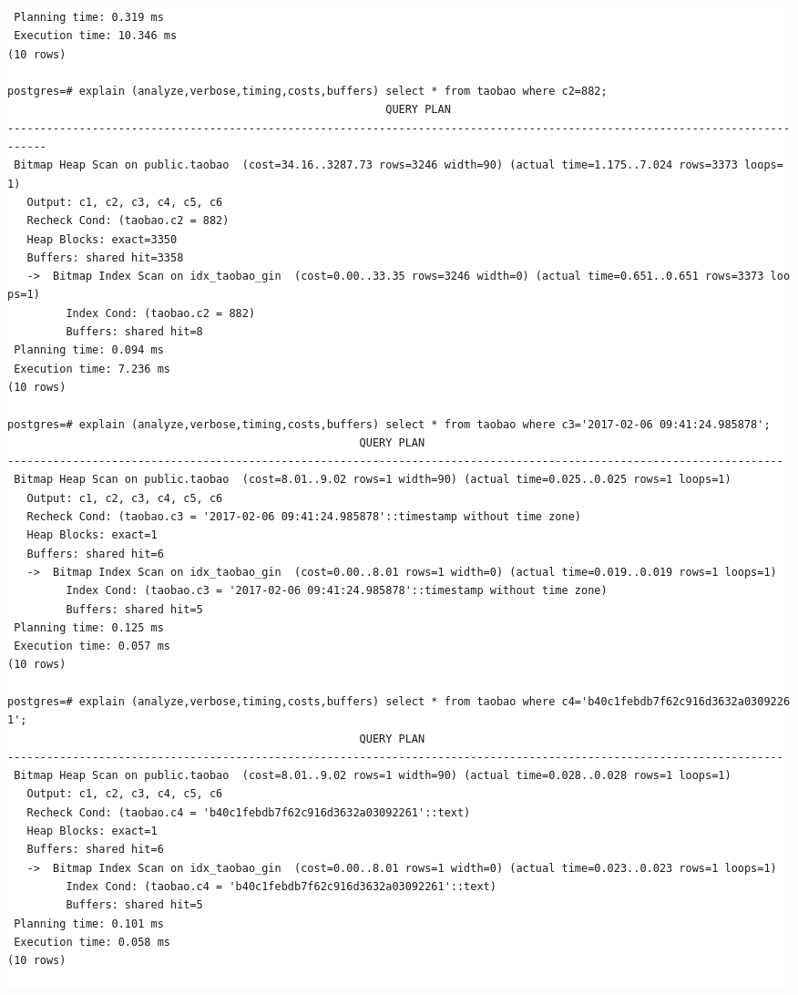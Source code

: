 ```    
 Planning time: 0.319 ms    
 Execution time: 10.346 ms    
(10 rows)    
    
postgres=# explain (analyze,verbose,timing,costs,buffers) select * from taobao where c2=882;    
                                                          QUERY PLAN                                                              
------------------------------------------------------------------------------------------------------------------------------    
 Bitmap Heap Scan on public.taobao  (cost=34.16..3287.73 rows=3246 width=90) (actual time=1.175..7.024 rows=3373 loops=1)    
   Output: c1, c2, c3, c4, c5, c6    
   Recheck Cond: (taobao.c2 = 882)    
   Heap Blocks: exact=3350    
   Buffers: shared hit=3358    
   ->  Bitmap Index Scan on idx_taobao_gin  (cost=0.00..33.35 rows=3246 width=0) (actual time=0.651..0.651 rows=3373 loops=1)    
         Index Cond: (taobao.c2 = 882)    
         Buffers: shared hit=8    
 Planning time: 0.094 ms    
 Execution time: 7.236 ms    
(10 rows)    
    
postgres=# explain (analyze,verbose,timing,costs,buffers) select * from taobao where c3='2017-02-06 09:41:24.985878';    
                                                      QUERY PLAN                                                           
-----------------------------------------------------------------------------------------------------------------------    
 Bitmap Heap Scan on public.taobao  (cost=8.01..9.02 rows=1 width=90) (actual time=0.025..0.025 rows=1 loops=1)    
   Output: c1, c2, c3, c4, c5, c6    
   Recheck Cond: (taobao.c3 = '2017-02-06 09:41:24.985878'::timestamp without time zone)    
   Heap Blocks: exact=1    
   Buffers: shared hit=6    
   ->  Bitmap Index Scan on idx_taobao_gin  (cost=0.00..8.01 rows=1 width=0) (actual time=0.019..0.019 rows=1 loops=1)    
         Index Cond: (taobao.c3 = '2017-02-06 09:41:24.985878'::timestamp without time zone)    
         Buffers: shared hit=5    
 Planning time: 0.125 ms    
 Execution time: 0.057 ms    
(10 rows)    
    
postgres=# explain (analyze,verbose,timing,costs,buffers) select * from taobao where c4='b40c1febdb7f62c916d3632a03092261';    
                                                      QUERY PLAN                                                           
-----------------------------------------------------------------------------------------------------------------------    
 Bitmap Heap Scan on public.taobao  (cost=8.01..9.02 rows=1 width=90) (actual time=0.028..0.028 rows=1 loops=1)    
   Output: c1, c2, c3, c4, c5, c6    
   Recheck Cond: (taobao.c4 = 'b40c1febdb7f62c916d3632a03092261'::text)    
   Heap Blocks: exact=1    
   Buffers: shared hit=6    
   ->  Bitmap Index Scan on idx_taobao_gin  (cost=0.00..8.01 rows=1 width=0) (actual time=0.023..0.023 rows=1 loops=1)    
         Index Cond: (taobao.c4 = 'b40c1febdb7f62c916d3632a03092261'::text)    
         Buffers: shared hit=5    
 Planning time: 0.101 ms    
 Execution time: 0.058 ms    
(10 rows)    
    
```